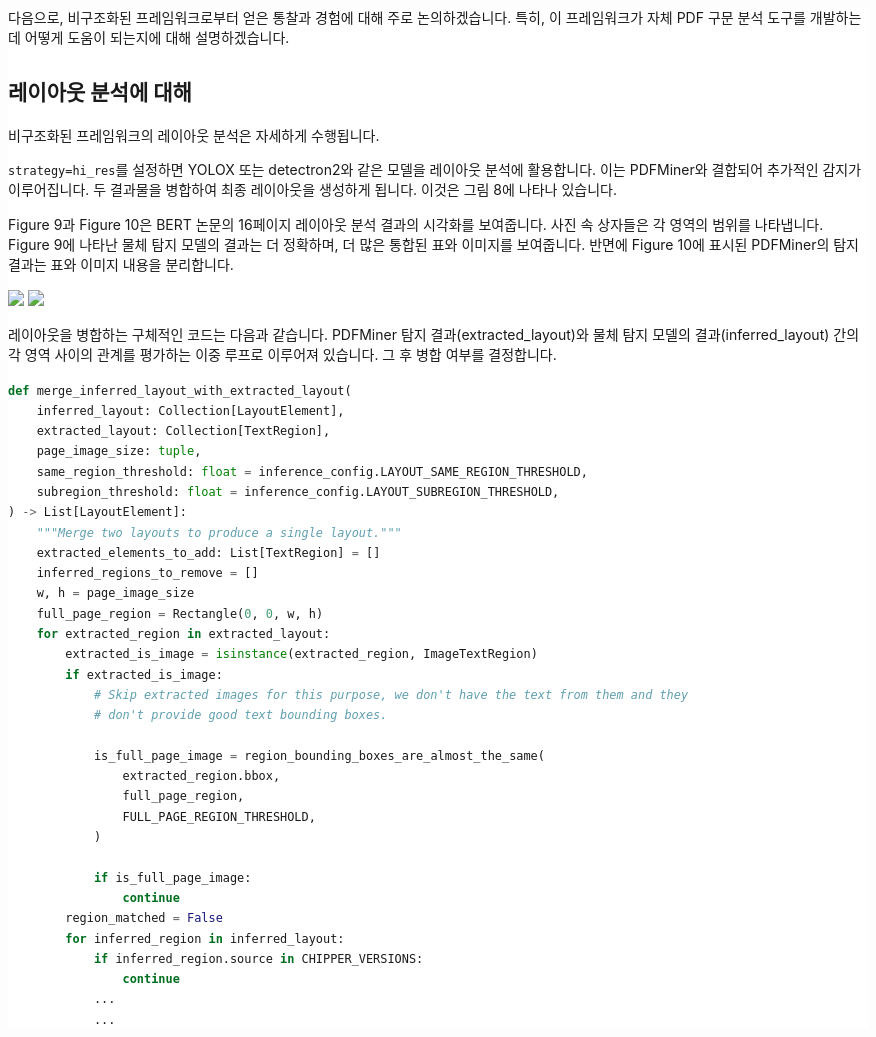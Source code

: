 <div class="content-ad"></div>

다음으로, 비구조화된 프레임워크로부터 얻은 통찰과 경험에 대해 주로 논의하겠습니다. 특히, 이 프레임워크가 자체 PDF 구문 분석 도구를 개발하는 데 어떻게 도움이 되는지에 대해 설명하겠습니다.

## 레이아웃 분석에 대해

비구조화된 프레임워크의 레이아웃 분석은 자세하게 수행됩니다.

`strategy=hi_res`를 설정하면 YOLOX 또는 detectron2와 같은 모델을 레이아웃 분석에 활용합니다. 이는 PDFMiner와 결합되어 추가적인 감지가 이루어집니다. 두 결과물을 병합하여 최종 레이아웃을 생성하게 됩니다. 이것은 그림 8에 나타나 있습니다.

<div class="content-ad"></div>

Figure 9과 Figure 10은 BERT 논문의 16페이지 레이아웃 분석 결과의 시각화를 보여줍니다. 사진 속 상자들은 각 영역의 범위를 나타냅니다. Figure 9에 나타난 물체 탐지 모델의 결과는 더 정확하며, 더 많은 통합된 표와 이미지를 보여줍니다. 반면에 Figure 10에 표시된 PDFMiner의 탐지 결과는 표와 이미지 내용을 분리합니다.

<img src="/assets/img/2024-05-23-DemystifyingPDFParsing02Pipeline-BasedMethod_3.png" />

<img src="/assets/img/2024-05-23-DemystifyingPDFParsing02Pipeline-BasedMethod_4.png" />

레이아웃을 병합하는 구체적인 코드는 다음과 같습니다. PDFMiner 탐지 결과(extracted_layout)와 물체 탐지 모델의 결과(inferred_layout) 간의 각 영역 사이의 관계를 평가하는 이중 루프로 이루어져 있습니다. 그 후 병합 여부를 결정합니다.

<div class="content-ad"></div>

```python
def merge_inferred_layout_with_extracted_layout(
    inferred_layout: Collection[LayoutElement],
    extracted_layout: Collection[TextRegion],
    page_image_size: tuple,
    same_region_threshold: float = inference_config.LAYOUT_SAME_REGION_THRESHOLD,
    subregion_threshold: float = inference_config.LAYOUT_SUBREGION_THRESHOLD,
) -> List[LayoutElement]:
    """Merge two layouts to produce a single layout."""
    extracted_elements_to_add: List[TextRegion] = []
    inferred_regions_to_remove = []
    w, h = page_image_size
    full_page_region = Rectangle(0, 0, w, h)
    for extracted_region in extracted_layout:
        extracted_is_image = isinstance(extracted_region, ImageTextRegion)
        if extracted_is_image:
            # Skip extracted images for this purpose, we don't have the text from them and they
            # don't provide good text bounding boxes.

            is_full_page_image = region_bounding_boxes_are_almost_the_same(
                extracted_region.bbox,
                full_page_region,
                FULL_PAGE_REGION_THRESHOLD,
            )

            if is_full_page_image:
                continue
        region_matched = False
        for inferred_region in inferred_layout:
            if inferred_region.source in CHIPPER_VERSIONS:
                continue
            ...
            ...
```
